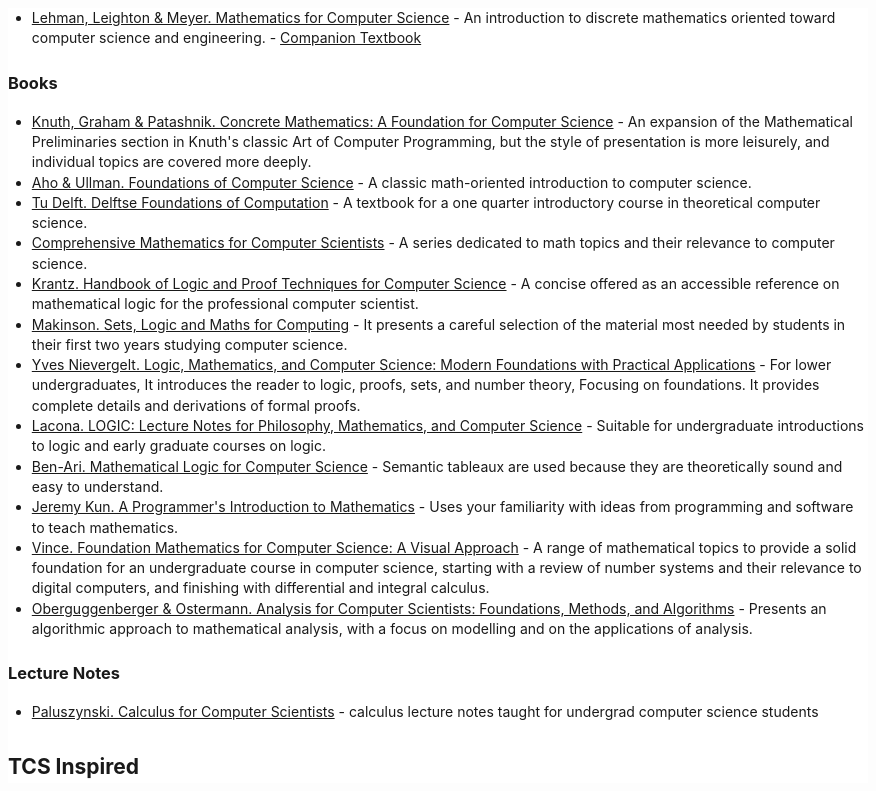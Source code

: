 *   [Lehman, Leighton & Meyer. Mathematics for Computer Science](https://ocw.mit.edu/courses/electrical-engineering-and-computer-science/6-042j-mathematics-for-computer-science-spring-2015/lecture-slides/) - An introduction to discrete mathematics oriented toward computer science and engineering. - [Companion Textbook](https://ocw.mit.edu/courses/electrical-engineering-and-computer-science/6-042j-mathematics-for-computer-science-spring-2015/readings/MIT6_042JS15_textbook.pdf)

### Books<a name=mathlogic_preliminaries_general_books></a>

*   [Knuth, Graham & Patashnik. Concrete Mathematics: A Foundation for Computer Science](https://www.pearson.com/us/higher-education/product/Graham-Concrete-Mathematics-A-Foundation-for-Computer-Science-2nd-Edition/9780134389981.html) - An expansion of the Mathematical Preliminaries section in Knuth's classic Art of Computer Programming, but the style of presentation is more leisurely, and individual topics are covered more deeply.
*   [Aho & Ullman. Foundations of Computer Science](http://i.stanford.edu/\~ullman/focs.html) - A classic math-oriented introduction to computer science.
*   [Tu Delft. Delftse Foundations of Computation](https://textbooks.open.tudelft.nl/textbooks/catalog/book/13) - A textbook for a one quarter introductory course in theoretical computer science.
*   [Comprehensive Mathematics for Computer Scientists](https://www.springer.com/series/5517) - A series dedicated to math topics and their relevance to computer science.
*   [Krantz. Handbook of Logic and Proof Techniques for Computer Science](https://www.maa.org/press/maa-reviews/handbook-of-logic-and-proof-techniques-for-computer-science) - A concise offered as an accessible reference on mathematical logic for the professional computer scientist.
*   [Makinson. Sets, Logic and Maths for Computing](https://www.springer.com/gp/book/9783030422172) - It presents a careful selection of the material most needed by students in their first two years studying computer science.
*   [Yves Nievergelt. Logic, Mathematics, and Computer Science: Modern Foundations with Practical Applications](https://www.springer.com/gp/book/9781493932221) - For lower undergraduates, It introduces the reader to logic, proofs, sets, and number theory, Focusing on foundations. It provides complete details and derivations of formal proofs.
*   [Lacona. LOGIC: Lecture Notes for Philosophy, Mathematics, and Computer Science](https://link.springer.com/book/10.1007/978-3-030-64811-4) - Suitable for undergraduate introductions to logic and early graduate courses on logic.
*   [Ben-Ari. Mathematical Logic for Computer Science](https://www.springer.com/gp/book/9781447141280) - Semantic tableaux are used because they are theoretically sound and easy to understand.
*   [Jeremy Kun. A Programmer's Introduction to Mathematics](https://pimbook.org/) - Uses your familiarity with ideas from programming and software to teach mathematics.
*   [Vince. Foundation Mathematics for Computer Science: A Visual Approach](https://www.springer.com/gp/book/9783030420772) - A range of mathematical topics to provide a solid foundation for an undergraduate course in computer science, starting with a review of number systems and their relevance to digital computers, and finishing with differential and integral calculus.
*   [Oberguggenberger & Ostermann. Analysis for Computer Scientists: Foundations, Methods, and Algorithms](https://www.springer.com/gp/book/9783319911540) - Presents an algorithmic approach to mathematical analysis, with a focus on modelling and on the applications of analysis.

### Lecture Notes<a name=mathlogic_preliminaries_general_lecture_notes></a>

*   [Paluszynski. Calculus for Computer Scientists](https://www.math.uni.wroc.pl/\~mpal/academic/2013/lecture_notes.pdf) - calculus lecture notes taught for undergrad computer science students

## TCS Inspired<a name=mathlogic_preliminaries_tcs_inspired></a>
